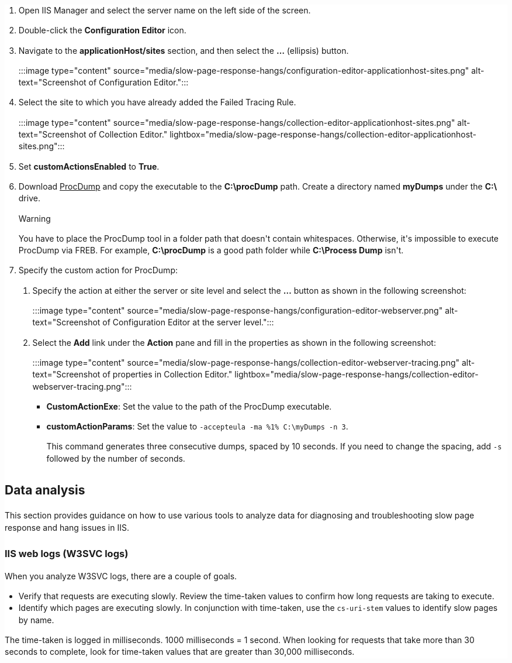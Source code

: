    1. Open IIS Manager and select the server name on the left side of the screen.
   1. Double-click the **Configuration Editor** icon.
   1. Navigate to the **applicationHost/sites** section, and then select the **…** (ellipsis) button.

      :::image type="content" source="media/slow-page-response-hangs/configuration-editor-applicationhost-sites.png" alt-text="Screenshot of Configuration Editor.":::

   1. Select the site to which you have already added the Failed Tracing Rule.

      :::image type="content" source="media/slow-page-response-hangs/collection-editor-applicationhost-sites.png" alt-text="Screenshot of Collection Editor." lightbox="media/slow-page-response-hangs/collection-editor-applicationhost-sites.png":::
   1. Set **customActionsEnabled** to **True**.
   1. Download [ProcDump](/sysinternals/downloads/procdump) and copy the executable to the **C:\\procDump** path. Create a directory named **myDumps** under the **C:\\** drive.

      > [!WARNING]
      > You have to place the ProcDump tool in a folder path that doesn't contain whitespaces. Otherwise, it's impossible to execute ProcDump via FREB. For example, **C:\procDump** is a good path folder while **C:\Process Dump** isn't.

1. Specify the custom action for ProcDump:

   1. Specify the action at either the server or site level and select the **…** button as shown in the following screenshot:

      :::image type="content" source="media/slow-page-response-hangs/configuration-editor-webserver.png" alt-text="Screenshot of Configuration Editor at the server level.":::

   1. Select the **Add** link under the **Action** pane and fill in the properties as shown in the following screenshot:

      :::image type="content" source="media/slow-page-response-hangs/collection-editor-webserver-tracing.png" alt-text="Screenshot of properties in Collection Editor." lightbox="media/slow-page-response-hangs/collection-editor-webserver-tracing.png":::

      - **CustomActionExe**: Set the value to the path of the ProcDump executable.
      - **customActionParams**: Set the value to `-accepteula -ma %1% C:\myDumps -n 3`.

        This command generates three consecutive dumps, spaced by 10 seconds. If you need to change the spacing, add `-s` followed by the number of seconds.

## Data analysis

This section provides guidance on how to use various tools to analyze data for diagnosing and troubleshooting slow page response and hang issues in IIS.

### IIS web logs (W3SVC logs)

When you analyze W3SVC logs, there are a couple of goals.

- Verify that requests are executing slowly. Review the time-taken values to confirm how long requests are taking to execute.
- Identify which pages are executing slowly. In conjunction with time-taken, use the `cs-uri-stem` values to identify slow pages by name.

The time-taken is logged in milliseconds. 1000 milliseconds = 1 second. When looking for requests that take more than 30 seconds to complete, look for time-taken values that are greater than 30,000 milliseconds.
